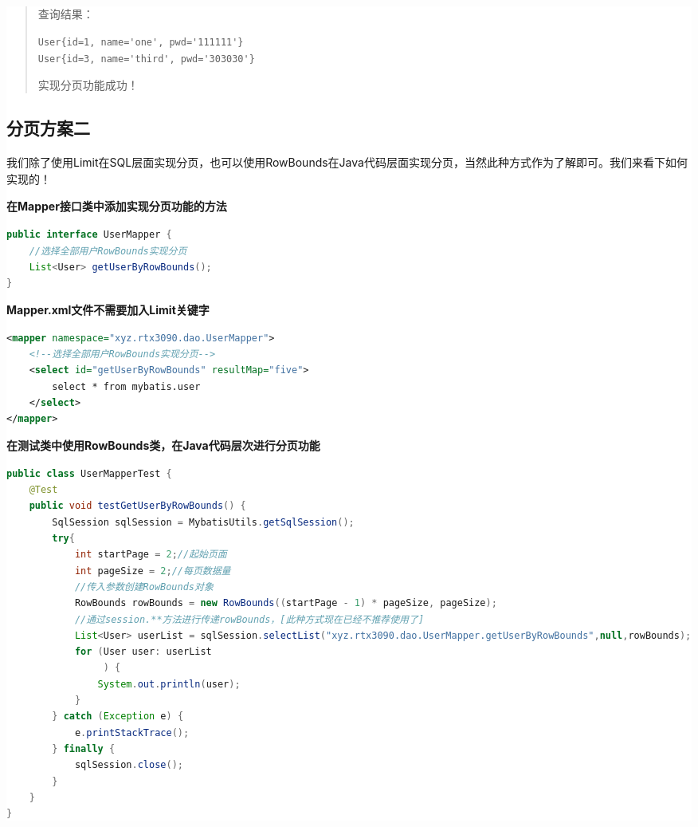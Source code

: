> 查询结果：
>
> ~~~mysql
> User{id=1, name='one', pwd='111111'}
> User{id=3, name='third', pwd='303030'}
> ~~~
>
> 实现分页功能成功！

## 分页方案二

我们除了使用Limit在SQL层面实现分页，也可以使用RowBounds在Java代码层面实现分页，当然此种方式作为了解即可。我们来看下如何实现的！

**在Mapper接口类中添加实现分页功能的方法**

```java
public interface UserMapper {
    //选择全部用户RowBounds实现分页
    List<User> getUserByRowBounds();
}
```

**Mapper.xml文件不需要加入Limit关键字**

~~~xml
<mapper namespace="xyz.rtx3090.dao.UserMapper">
    <!--选择全部用户RowBounds实现分页-->
    <select id="getUserByRowBounds" resultMap="five">
        select * from mybatis.user
    </select>
</mapper>
~~~

**在测试类中使用RowBounds类，在Java代码层次进行分页功能**

~~~java
public class UserMapperTest {
    @Test
    public void testGetUserByRowBounds() {
        SqlSession sqlSession = MybatisUtils.getSqlSession();
        try{
            int startPage = 2;//起始页面
            int pageSize = 2;//每页数据量
            //传入参数创建RowBounds对象
            RowBounds rowBounds = new RowBounds((startPage - 1) * pageSize, pageSize);
            //通过session.**方法进行传递rowBounds，[此种方式现在已经不推荐使用了]
            List<User> userList = sqlSession.selectList("xyz.rtx3090.dao.UserMapper.getUserByRowBounds",null,rowBounds);
            for (User user: userList
                 ) {
                System.out.println(user);
            }
        } catch (Exception e) {
            e.printStackTrace();
        } finally {
            sqlSession.close();
        }
    }
}
~~~
